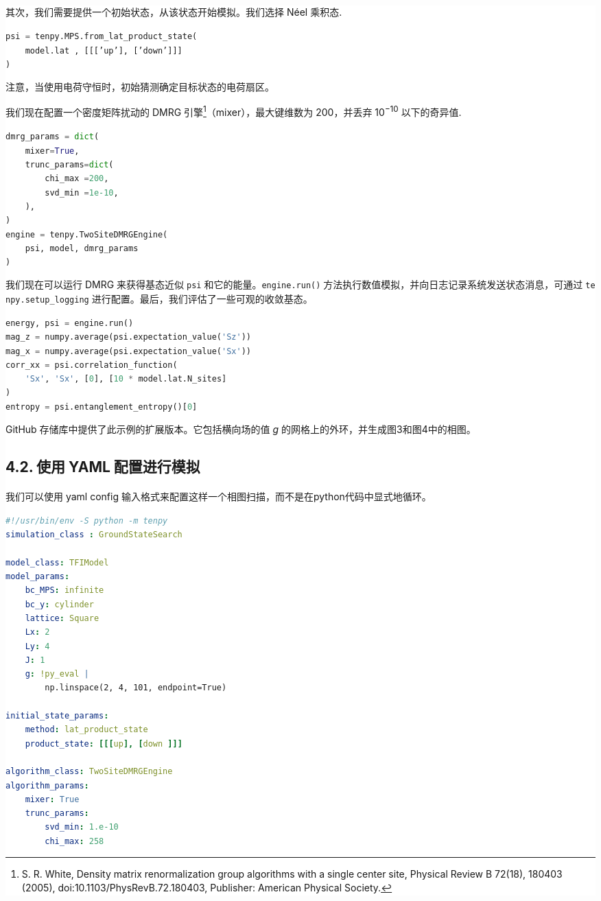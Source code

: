 其次，我们需要提供一个初始状态，从该状态开始模拟。我们选择 Néel 乘积态.
```python
psi = tenpy.MPS.from_lat_product_state(
	model.lat , [[[’up’], [’down’]]]
)
```
注意，当使用电荷守恒时，初始猜测确定目标状态的电荷扇区。

我们现在配置一个密度矩阵扰动的 DMRG 引擎[^29]（mixer），最大键维数为 200，并丢弃 $10^{-10}$ 以下的奇异值.

```python
dmrg_params = dict(
	mixer=True,
	trunc_params=dict(
		chi_max =200,
		svd_min =1e-10,
	),
)
engine = tenpy.TwoSiteDMRGEngine(
	psi, model, dmrg_params
)
```

我们现在可以运行 DMRG 来获得基态近似 `psi` 和它的能量。`engine.run()` 方法执行数值模拟，并向日志记录系统发送状态消息，可通过 `tenpy.setup_logging` 进行配置。最后，我们评估了一些可观的收敛基态。

```python
energy, psi = engine.run()
mag_z = numpy.average(psi.expectation_value('Sz'))
mag_x = numpy.average(psi.expectation_value('Sx'))
corr_xx = psi.correlation_function(
	'Sx', 'Sx', [0], [10 * model.lat.N_sites]
)
entropy = psi.entanglement_entropy()[0]
```
GitHub 存储库中提供了此示例的扩展版本。它包括横向场的值 $g$ 的网格上的外环，并生成图3和图4中的相图。

## 4.2. 使用 YAML 配置进行模拟

我们可以使用 yaml config 输入格式来配置这样一个相图扫描，而不是在python代码中显式地循环。

```yaml
#!/usr/bin/env -S python -m tenpy
simulation_class : GroundStateSearch

model_class: TFIModel
model_params:
	bc_MPS: infinite
	bc_y: cylinder
	lattice: Square
	Lx: 2
	Ly: 4
	J: 1
	g: !py_eval |
		np.linspace(2, 4, 101, endpoint=True)

initial_state_params:
	method: lat_product_state
	product_state: [[[up], [down ]]]

algorithm_class: TwoSiteDMRGEngine
algorithm_params:
	mixer: True
	trunc_params:
		svd_min: 1.e-10
		chi_max: 258

```

[^1]: M. Fannes, B. Nachtergaele and R. F. Werner, Finitely correlated states on quantum spin chains, Communications in Mathematical Physics 144(3), 443 (1992), doi:10.1007/BF02099178.
[^2]: M. B. Hastings, An area law for one-dimensional quantum systems, Journal of Statistical Mechanics: Theory and Experiment 2007(08), P08024 (2007), doi:10.1088/17425468/2007/08/P08024.
[^3]: S. R. White, Density matrix formulation for quantum renormalization groups, Physical Review Letters 69(19), 2863 (1992), doi:10.1103/PhysRevLett.69.2863.
[^4]: U. Schollwoeck, The density-matrix renormalization group in the age of matrix product states, Annals of Physics 326(1), 96 (2011), doi:10.1016/j.aop.2010.09.012, ArXiv:1008.3477.[[矩阵乘积态时代的密度矩阵重整化群]]
[^5]: G. M. Crosswhite, A. C. Doherty and G. Vidal, Applying matrix product operators to model systems with long-range interactions, Physical Review B 78(3), 035116 (2008), doi:10.1103/PhysRevB.78.035116, ArXiv:0804.2504 [cond-mat, physics:quant-ph].
[^6]: L. Tagliacozzo, T. R. de Oliveira, S. Iblisdir and J. I. Latorre, Scaling of entanglement support for matrix product states, Physical Review B 78(2), 024410 (2008), doi:10.1103/PhysRevB.78.024410, Publisher: American Physical Society.
[^7]: F. Pollmann, S. Mukerjee, A. M. Turner and J. E. Moore, Theory of Finite-Entanglement Scaling at One-Dimensional Quantum Critical Points, Physical Review Letters 102(25), 255701 (2009), doi:10.1103/PhysRevLett.102.255701, Publisher: American Physical Society.
[^8]: E. M. Stoudenmire and S. R. White, Studying Two-Dimensional Systems with the Density Matrix Renormalization Group, Annual Review of Condensed Matter Physics 3(Volume 3, 2012), 111 (2012), doi:10.1146/annurev-conmatphys-020911-125018, Publisher: Annual Reviews.
[^9]: G. Vidal, Efficient Simulation of One-Dimensional Quantum Many-Body Systems, Physical Review Letters 93(4), 040502 (2004), doi:10.1103/PhysRevLett.93.040502, Publisher: American Physical Society.
[^10]: M. P. Zaletel, R. S. K. Mong, C. Karrasch, J. E. Moore and F. Pollmann, Time-evolving a matrix product state with long-ranged interactions, Physical Review B 91(16), 165112 (2015), doi:10.1103/PhysRevB.91.165112.
[^11]: J. Haegeman, J. I. Cirac, T. J. Osborne, I. Pižorn, H. Verschelde and F. Verstraete, Time-Dependent Variational Principle for Quantum Lattices, Physical Review Letters 107(7), 070601 (2011), doi:10.1103/PhysRevLett.107.070601.
[^12]: J. Haegeman, C. Lubich, I. Oseledets, B. Vandereycken and F. Verstraete, Unifying time evolution and optimization with matrix product states, Physical Review B 94(16), 165116 (2016), doi:10.1103/PhysRevB.94.165116.
[^13]: S. Singh, R. N. C. Pfeifer and G. Vidal, Tensor network decompositions in the presence of a global symmetry, Physical Review A 82(5), 050301 (2010), doi:10.1103/PhysRevA.82.050301, ArXiv: 0907.2994.
[^14]: S. Singh, R. N. C. Pfeifer and G. Vidal, Tensor network states and algorithms in the presence of a global U(1) symmetry, Physical Review B 83(11), 115125 (2011), doi:10.1103/PhysRevB.83.115125, ArXiv: 1008.4774.
[^15]: I. P. McCulloch and M. Gulácsi, The non-Abelian density matrix renormalization group algorithm, Europhysics Letters 57(6), 852 (2002), doi:10.1209/epl/i2002-00393-0, Publisher: IOP Publishing.
[^16]: S. Singh and G. Vidal, Tensor network states and algorithms in the presence of a global SU(2) symmetry, Physical Review B 86(19), 195114 (2012), doi:10.1103/PhysRevB.86.195114, Publisher: American Physical Society.
[^17]: R. Orús, A practical introduction to tensor networks: Matrix product states and projected entangled pair states, Annals of Physics 349, 117 (2014), doi:10.1016/j.aop.2014.06.013.
[^18]: J. C. Bridgeman and C. T. Chubb, Hand-waving and interpretive dance: an introductory course on tensor networks, Journal of Physics A: Mathematical and Theoretical 50(22), 223001 (2017), doi:10.1088/1751-8121/aa6dc3, Publisher: IOP Publishing.
[^19]: R. Orús, Tensor networks for complex quantum systems, Nature Reviews Physics 1(9), 538 (2019), doi:10.1038/s42254-019-0086-7, Publisher: Nature Publishing Group.
[^20]: M. C. Bañuls, Tensor Network Algorithms: A Route Map, Annual Review of Condensed Matter Physics 14(Volume 14, 2023), 173 (2023), doi:10.1146/annurev-conmatphys-040721-022705, Publisher: Annual Reviews.
[^21]: J. A. Kjäll, M. P. Zaletel, R. S. K. Mong, J. H. Bardarson and F. Pollmann, The phase diagram of the anisotropic spin-2 XXZ model: an infinite system DMRG study, Physical Review B 87(23), 235106 (2013), doi:10.1103/PhysRevB.87.235106, ArXiv:1212.6255 [cond-mat].
[^22]: M. P. Zaletel, R. S. K. Mong and F. Pollmann, Topological characterization of fractional quantum Hall ground states from microscopic Hamiltonians, Physical Review Letters 110(23), 236801 (2013), doi:10.1103/PhysRevLett.110.236801, ArXiv:1211.3733 [cond-mat].
[^23]: J. Hauschild and F. Pollmann, Efficient numerical simulations with Tensor Networks: Tensor Network Python (TeNPy), SciPost Physics Lecture Notes p. 5 (2018), doi:10.21468/SciPostPhysLectNotes.5, ArXiv: 1805.00055.
[^24]: G. M. Crosswhite and D. Bacon, Finite automata for caching in matrix product algorithms, Physical Review A 78(1), 012356 (2008), doi:10.1103/PhysRevA.78.012356, Publisher: American Physical Society.
[^25]: S. Paeckel, T. Köhler and S. R. Manmana, Automated construction of $U(1)$-invariant matrix-product operators from graph representations, SciPost Physics 3(5), 035 (2017), doi:10.21468/SciPostPhys.3.5.035.
[^26]: V. Zauner-Stauber, L. Vanderstraeten, M. T. Fishman, F. Verstraete and J. Haegeman, Variational optimization algorithms for uniform matrix product states, Physical Review B 97(4), 045145 (2018), doi:10.1103/PhysRevB.97.045145, Publisher: American Physical Society.
[^27]: R. N. C. Pfeifer, G. Evenbly, S. Singh and G. Vidal, NCON: A tensor network contractor for MATLAB, doi:10.48550/arXiv.1402.0939, URL http://arxiv.org/abs/1402.0939, ArXiv:1402.0939 [cond-mat, physics:physics, physics:quant-ph] (2015).
[^28]: H. Kim and D. A. Huse, Ballistic spreading of entanglement in a diffusive nonintegrable system, Physical Review Letters 111(12), 127205 (2013), doi:10.1103/PhysRevLett.111.127205, ArXiv:1306.4306 [cond-mat, physics:quant-ph].
[^29]: S. R. White, Density matrix renormalization group algorithms with a single center site, Physical Review B 72(18), 180403 (2005), doi:10.1103/PhysRevB.72.180403, Publisher: American Physical Society.
[^30]: M. Fishman, S. R. White and E. M. Stoudenmire, The itensor software library for tensor network calculations, SciPost Phys. Codebases p. 4 (2022), doi:10.21468/SciPostPhysCodeb.4, Publisher: SciPost.
[^31]: M. Fishman, S. R. White and E. M. Stoudenmire, Codebase release 0.3 for itensor, SciPost Phys. Codebases pp. 4–r0.3 (2022), doi:10.21468/SciPostPhysCodeb.4-r0.3, Publisher: SciPost.